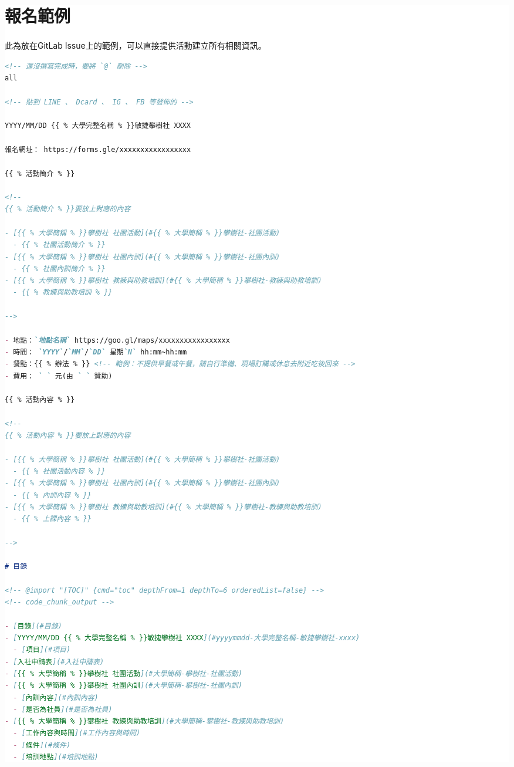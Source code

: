 # 報名範例
此為放在GitLab Issue上的範例，可以直接提供活動建立所有相關資訊。

```md
<!-- 還沒撰寫完成時，要將 `@` 刪除 -->
all

<!-- 貼到 LINE 、 Dcard 、 IG 、 FB 等發佈的 -->

YYYY/MM/DD {{ % 大學完整名稱 % }}敏捷攀樹社 XXXX

報名網址： https://forms.gle/xxxxxxxxxxxxxxxxx

{{ % 活動簡介 % }}

<!--
{{ % 活動簡介 % }}要放上對應的內容

- [{{ % 大學簡稱 % }}攀樹社 社團活動](#{{ % 大學簡稱 % }}攀樹社-社團活動)
  - {{ % 社團活動簡介 % }}
- [{{ % 大學簡稱 % }}攀樹社 社團內訓](#{{ % 大學簡稱 % }}攀樹社-社團內訓)
  - {{ % 社團內訓簡介 % }}
- [{{ % 大學簡稱 % }}攀樹社 教練與助教培訓](#{{ % 大學簡稱 % }}攀樹社-教練與助教培訓)
  - {{ % 教練與助教培訓 % }}

-->

- 地點：`地點名稱` https://goo.gl/maps/xxxxxxxxxxxxxxxxx
- 時間： `YYYY`/`MM`/`DD` 星期`N` hh:mm~hh:mm
- 餐點：{{ % 辦法 % }} <!-- 範例：不提供早餐或午餐，請自行準備、現場訂購或休息去附近吃後回來 -->
- 費用： ` ` 元(由 ` ` 贊助)

{{ % 活動內容 % }}

<!--
{{ % 活動內容 % }}要放上對應的內容

- [{{ % 大學簡稱 % }}攀樹社 社團活動](#{{ % 大學簡稱 % }}攀樹社-社團活動)
  - {{ % 社團活動內容 % }}
- [{{ % 大學簡稱 % }}攀樹社 社團內訓](#{{ % 大學簡稱 % }}攀樹社-社團內訓)
  - {{ % 內訓內容 % }}
- [{{ % 大學簡稱 % }}攀樹社 教練與助教培訓](#{{ % 大學簡稱 % }}攀樹社-教練與助教培訓)
  - {{ % 上課內容 % }}

-->

# 目錄

<!-- @import "[TOC]" {cmd="toc" depthFrom=1 depthTo=6 orderedList=false} -->
<!-- code_chunk_output -->

- [目錄](#目錄)
- [YYYY/MM/DD {{ % 大學完整名稱 % }}敏捷攀樹社 XXXX](#yyyymmdd-大學完整名稱-敏捷攀樹社-xxxx)
  - [項目](#項目)
- [入社申請表](#入社申請表)
- [{{ % 大學簡稱 % }}攀樹社 社團活動](#大學簡稱-攀樹社-社團活動)
- [{{ % 大學簡稱 % }}攀樹社 社團內訓](#大學簡稱-攀樹社-社團內訓)
  - [內訓內容](#內訓內容)
  - [是否為社員](#是否為社員)
- [{{ % 大學簡稱 % }}攀樹社 教練與助教培訓](#大學簡稱-攀樹社-教練與助教培訓)
  - [工作內容與時間](#工作內容與時間)
  - [條件](#條件)
  - [培訓地點](#培訓地點)
```